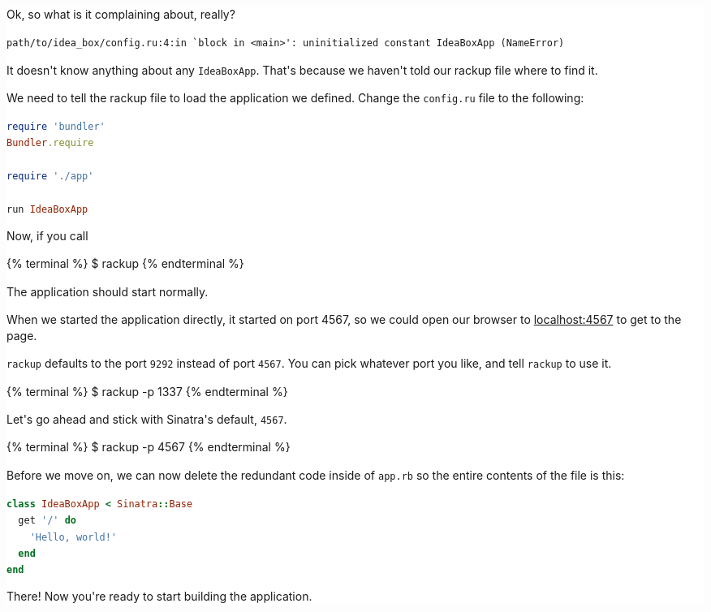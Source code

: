 Ok, so what is it complaining about, really?

```plain
path/to/idea_box/config.ru:4:in `block in <main>': uninitialized constant IdeaBoxApp (NameError)
```

It doesn't know anything about any `IdeaBoxApp`. That's because we haven't
told our rackup file where to find it.

We need to tell the rackup file to load the application we defined. Change the
`config.ru` file to the following:

```ruby
require 'bundler'
Bundler.require

require './app'

run IdeaBoxApp
```

Now, if you call

{% terminal %}
$ rackup
{% endterminal %}

The application should start normally.

When we started the application directly, it started on port 4567, so we could
open our browser to [localhost:4567](http://localhost:4567) to get to the
page.

`rackup` defaults to the port `9292` instead of port `4567`. You can pick
whatever port you like, and tell `rackup` to use it.

{% terminal %}
$ rackup -p 1337
{% endterminal %}

Let's go ahead and stick with Sinatra's default, `4567`.

{% terminal %}
$ rackup -p 4567
{% endterminal %}

Before we move on, we can now delete the redundant code inside of `app.rb` so
the entire contents of the file is this:

```ruby
class IdeaBoxApp < Sinatra::Base
  get '/' do
    'Hello, world!'
  end
end
```

There! Now you're ready to start building the application.
